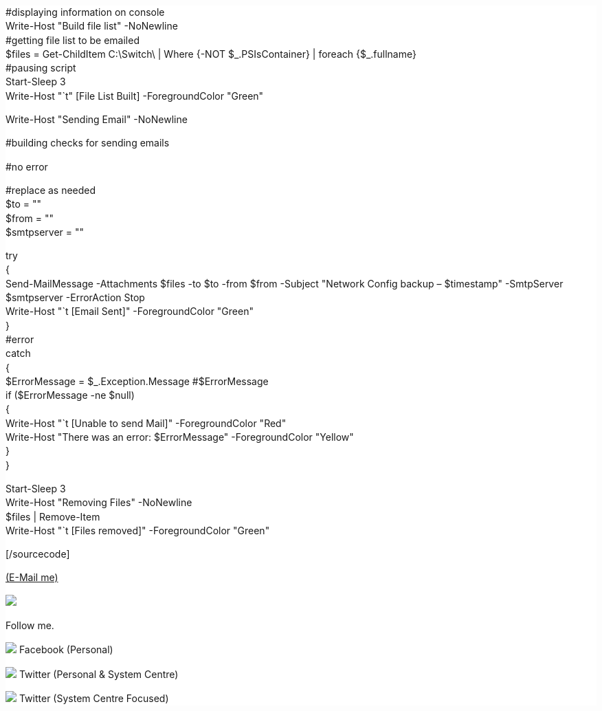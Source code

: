 #displaying information on console  
Write-Host "Build file list" -NoNewline  
#getting file list to be emailed  
$files = Get-ChildItem C:\Switch\ | Where {-NOT $\_.PSIsContainer} | foreach {$\_.fullname}  
#pausing script  
Start-Sleep 3  
Write-Host "\`t" [File List Built] -ForegroundColor "Green"

Write-Host "Sending Email" -NoNewline

#building checks for sending emails

#no error

#replace as needed  
$to = "<to>"  
$from = "<from>"  
$smtpserver = "<smtpserver>"

try  
{  
Send-MailMessage -Attachments $files -to $to -from $from -Subject "Network Config backup &#8211; $timestamp" -SmtpServer $smtpserver -ErrorAction Stop  
Write-Host "\`t [Email Sent]" -ForegroundColor "Green"  
}  
#error  
catch  
{  
$ErrorMessage = $_.Exception.Message  
#$ErrorMessage  
if ($ErrorMessage -ne $null)  
{  
Write-Host "\`t [Unable to send Mail]" -ForegroundColor "Red"  
Write-Host "There was an error: $ErrorMessage" -ForegroundColor "Yellow"  
}  
}

Start-Sleep 3  
Write-Host "Removing Files" -NoNewline  
$files | Remove-Item  
Write-Host "\`t [Files removed]" -ForegroundColor "Green"

[/sourcecode]

[(E-Mail me)][2]

![][3] 

Follow me.

![][4] Facebook (Personal)

![][5] Twitter (Personal & System Centre)

![][6] Twitter (System Centre Focused)


 [1]: http://brianreiter.org/2011/06/08/cool-powershell-script-replicates-telnet/
 [2]: mailto:systemcenterguyza@live.com
 [3]: /wp-content/uploads/2013/02/image_thumb_thumb_thumb_thumb_thumb1-1.png?w=497
 [4]: http://fskelly.files.wordpress.com/2012/06/facebook-small322252222.jpg?w=44&h=44
 [5]: http://fskelly.files.wordpress.com/2012/06/twitter-small322252222.jpg?w=44&h=44
 [6]: /wp-content/uploads/2013/02/scsmlogo25232.jpg?w=56&h=43
 [7]: http://fskelly.files.wordpress.com/2012/06/mcc11_logo_horizontal_2-color_thumb__thumb1.jpg?w=244&h=99